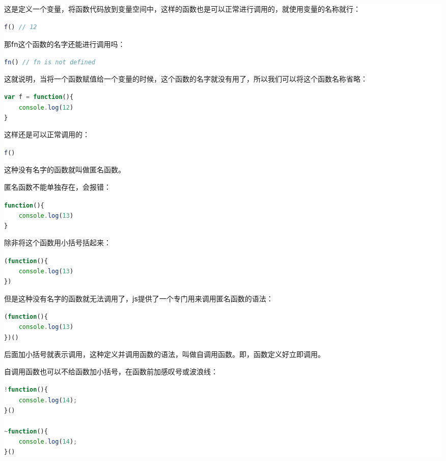 这是定义一个变量，将函数代码放到变量空间中，这样的函数也是可以正常进行调用的，就使用变量的名称就行：

```js
f() // 12
```

那fn这个函数的名字还能进行调用吗：

```js
fn() // fn is not defined
```

这就说明，当将一个函数赋值给一个变量的时候，这个函数的名字就没有用了，所以我们可以将这个函数名称省略：

```js
var f = function(){
	console.log(12)
}
```

这样还是可以正常调用的：

```js
f()
```

这种没有名字的函数就叫做匿名函数。

匿名函数不能单独存在，会报错：

```js
function(){
    console.log(13)
}
```

除非将这个函数用小括号括起来：

```js
(function(){
    console.log(13)
})
```

但是这种没有名字的函数就无法调用了，js提供了一个专门用来调用匿名函数的语法：

```js
(function(){
    console.log(13)
})()
```

后面加小括号就表示调用，这种定义并调用函数的语法，叫做自调用函数。即，函数定义好立即调用。

自调用函数也可以不给函数加小括号，在函数前加感叹号或波浪线：

```js
!function(){
    console.log(14);
}()

~function(){
    console.log(14);
}()
```
